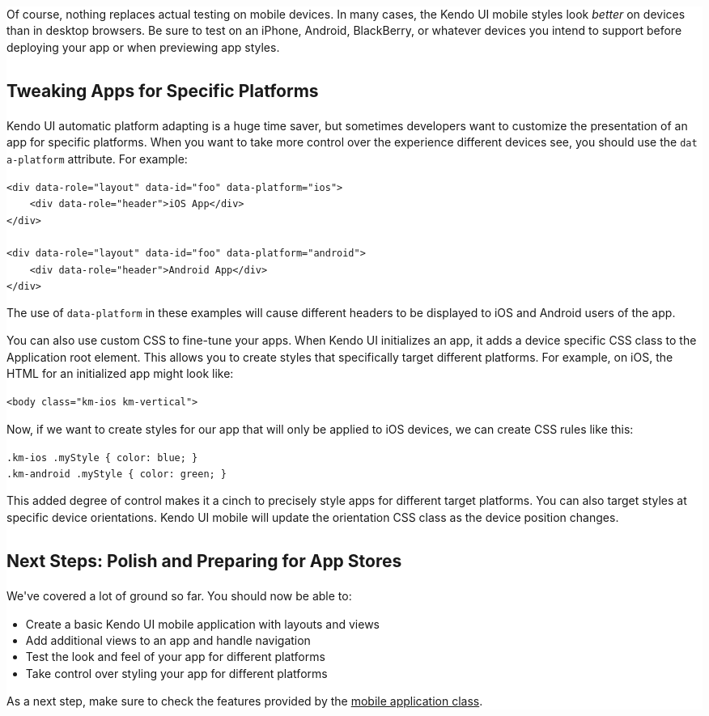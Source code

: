 Of course, nothing replaces actual testing on mobile devices. In many cases, the Kendo UI mobile styles look *better* on devices than in desktop
browsers. Be sure to test on an iPhone, Android, BlackBerry, or whatever devices you intend to support before deploying your app or when previewing
app styles.

## Tweaking Apps for Specific Platforms
Kendo UI automatic platform adapting is a huge time saver, but sometimes developers want to customize the presentation of an app for specific
platforms. When you want to take more control over the experience different devices see, you should use the `data-platform` attribute. For example:

	<div data-role="layout" data-id="foo" data-platform="ios">
  		<div data-role="header">iOS App</div>
	</div>

	<div data-role="layout" data-id="foo" data-platform="android">
  		<div data-role="header">Android App</div>
	</div>

The use of `data-platform` in these examples will cause different headers to be displayed to iOS and Android users of the app.

You can also use custom CSS to fine-tune your apps. When Kendo UI initializes an app, it adds a device specific CSS class to the Application
root element. This allows you to create styles that specifically target different platforms. For example, on iOS, the HTML for an initialized app
might look like:

`<body class="km-ios km-vertical">`

Now, if we want to create styles for our app that will only be applied to iOS devices, we can create CSS rules like this:

	.km-ios .myStyle { color: blue; }
	.km-android .myStyle { color: green; }

This added degree of control makes it a cinch to precisely style apps for different target platforms. You can also target styles at specific device orientations. Kendo UI mobile will update the orientation CSS class as the device position changes.

## Next Steps: Polish and Preparing for App Stores
We've covered a lot of ground so far. You should now be able to:

- Create a basic Kendo UI mobile application with layouts and views
- Add additional views to an app and handle navigation
- Test the look and feel of your app for different platforms
- Take control over styling your app for different platforms

As a next step, make sure to check the features provided by the [mobile application class](/getting-started/mobile/application).
